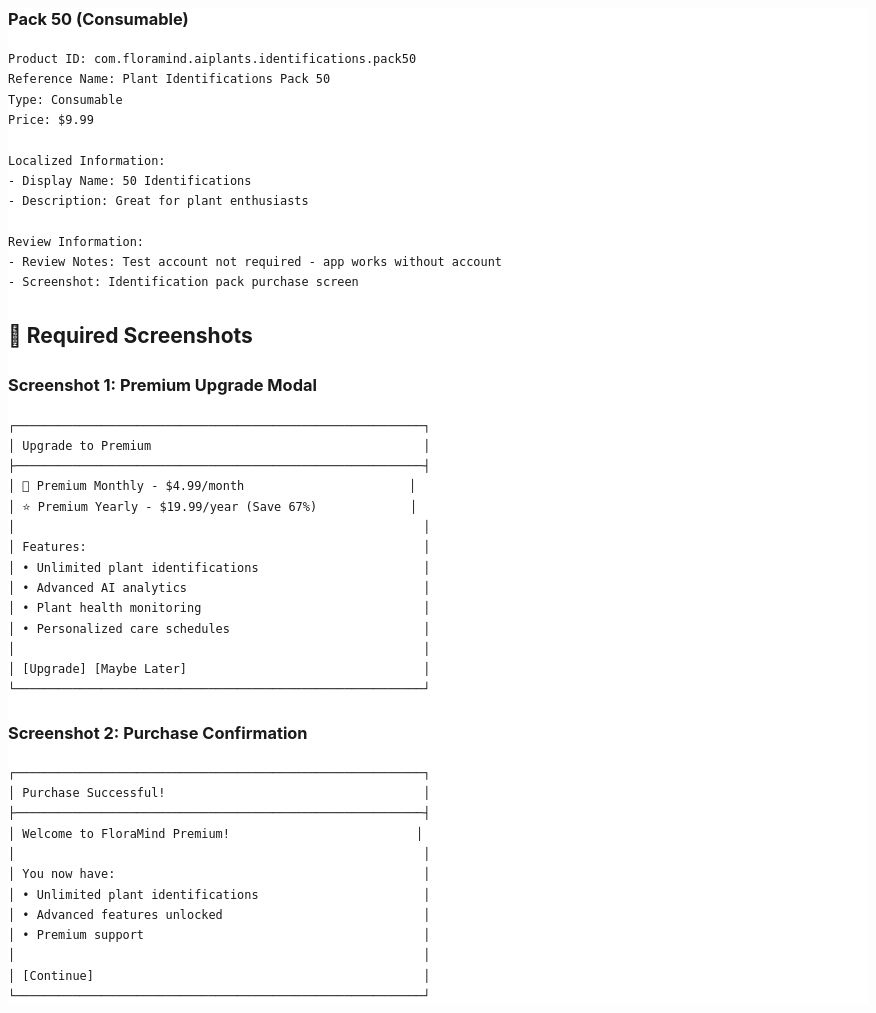### Pack 50 (Consumable)
```
Product ID: com.floramind.aiplants.identifications.pack50
Reference Name: Plant Identifications Pack 50
Type: Consumable
Price: $9.99

Localized Information:
- Display Name: 50 Identifications
- Description: Great for plant enthusiasts

Review Information:
- Review Notes: Test account not required - app works without account
- Screenshot: Identification pack purchase screen
```

## 📸 Required Screenshots

### Screenshot 1: Premium Upgrade Modal
```
┌─────────────────────────────────────────────────────────┐
│ Upgrade to Premium                                      │
├─────────────────────────────────────────────────────────┤
│ 💎 Premium Monthly - $4.99/month                       │
│ ⭐ Premium Yearly - $19.99/year (Save 67%)             │
│                                                         │
│ Features:                                               │
│ • Unlimited plant identifications                       │
│ • Advanced AI analytics                                 │
│ • Plant health monitoring                               │
│ • Personalized care schedules                           │
│                                                         │
│ [Upgrade] [Maybe Later]                                 │
└─────────────────────────────────────────────────────────┘
```

### Screenshot 2: Purchase Confirmation
```
┌─────────────────────────────────────────────────────────┐
│ Purchase Successful!                                    │
├─────────────────────────────────────────────────────────┤
│ Welcome to FloraMind Premium!                          │
│                                                         │
│ You now have:                                           │
│ • Unlimited plant identifications                       │
│ • Advanced features unlocked                            │
│ • Premium support                                       │
│                                                         │
│ [Continue]                                              │
└─────────────────────────────────────────────────────────┘
```
